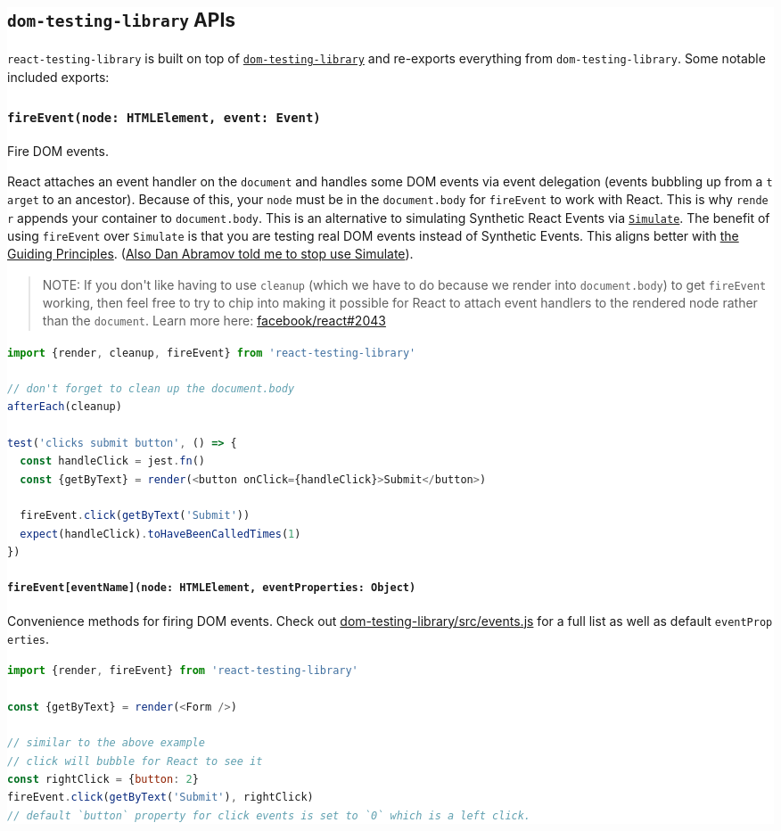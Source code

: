 ## `dom-testing-library` APIs

`react-testing-library` is built on top of
[`dom-testing-library`](https://github.com/kentcdodds/dom-testing-library) and
re-exports everything from `dom-testing-library`. Some notable included exports:

### `fireEvent(node: HTMLElement, event: Event)`

Fire DOM events.

React attaches an event handler on the `document` and handles some DOM events
via event delegation (events bubbling up from a `target` to an ancestor).
Because of this, your `node` must be in the `document.body` for `fireEvent` to
work with React. This is why `render` appends your container to `document.body`.
This is an alternative to simulating Synthetic React Events via
[`Simulate`](https://reactjs.org/docs/test-utils.html#simulate). The benefit of
using `fireEvent` over `Simulate` is that you are testing real DOM events
instead of Synthetic Events. This aligns better with
[the Guiding Principles](#guiding-principles).
([Also Dan Abramov told me to stop use Simulate](https://twitter.com/dan_abramov/status/980807288444383232)).

> NOTE: If you don't like having to use `cleanup` (which we have to do because
> we render into `document.body`) to get `fireEvent` working, then feel free to
> try to chip into making it possible for React to attach event handlers to the
> rendered node rather than the `document`. Learn more here:
> [facebook/react#2043](https://github.com/facebook/react/issues/2043)

```javascript
import {render, cleanup, fireEvent} from 'react-testing-library'

// don't forget to clean up the document.body
afterEach(cleanup)

test('clicks submit button', () => {
  const handleClick = jest.fn()
  const {getByText} = render(<button onClick={handleClick}>Submit</button>)

  fireEvent.click(getByText('Submit'))
  expect(handleClick).toHaveBeenCalledTimes(1)
})
```

#### `fireEvent[eventName](node: HTMLElement, eventProperties: Object)`

Convenience methods for firing DOM events. Check out
[dom-testing-library/src/events.js](https://github.com/kentcdodds/dom-testing-library/blob/master/src/events.js)
for a full list as well as default `eventProperties`.

```javascript
import {render, fireEvent} from 'react-testing-library'

const {getByText} = render(<Form />)

// similar to the above example
// click will bubble for React to see it
const rightClick = {button: 2}
fireEvent.click(getByText('Submit'), rightClick)
// default `button` property for click events is set to `0` which is a left click.
```

